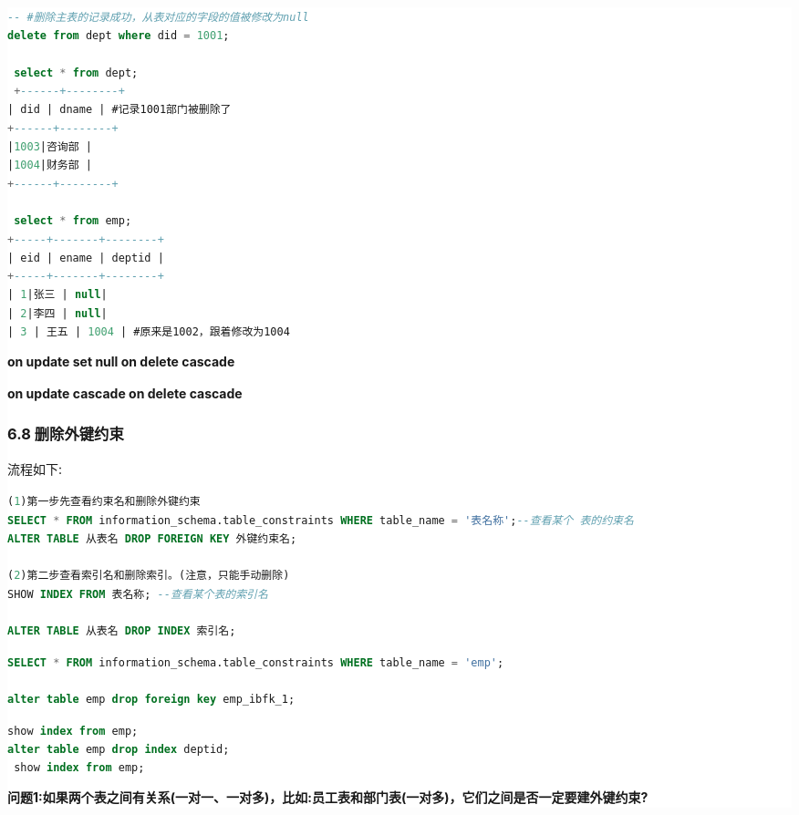 ```sql
-- #删除主表的记录成功，从表对应的字段的值被修改为null
delete from dept where did = 1001;

 select * from dept; 
 +------+--------+
| did | dname | #记录1001部门被删除了 
+------+--------+
|1003|咨询部 |
|1004|财务部 |
+------+--------+

 select * from emp;
+-----+-------+--------+ 
| eid | ename | deptid | 
+-----+-------+--------+
| 1|张三 | null|
| 2|李四 | null|
| 3 | 王五 | 1004 | #原来是1002，跟着修改为1004
```

**on update set null on delete cascade**

**on update cascade on delete cascade**

### 6.8 删除外键约束

流程如下:

```sql
(1)第一步先查看约束名和删除外键约束
SELECT * FROM information_schema.table_constraints WHERE table_name = '表名称';--查看某个 表的约束名
ALTER TABLE 从表名 DROP FOREIGN KEY 外键约束名;

(2)第二步查看索引名和删除索引。(注意，只能手动删除)
SHOW INDEX FROM 表名称; --查看某个表的索引名

ALTER TABLE 从表名 DROP INDEX 索引名;
```



```sql
SELECT * FROM information_schema.table_constraints WHERE table_name = 'emp';

alter table emp drop foreign key emp_ibfk_1;
```

```sql
show index from emp;
alter table emp drop index deptid;
 show index from emp;
```



**问题1:如果两个表之间有关系(一对一、一对多)，比如:员工表和部门表(一对多)，它们之间是否一定要建外键约束?**
